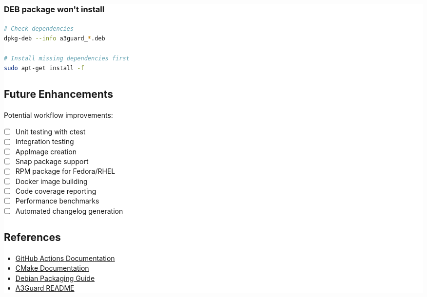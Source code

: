 ### DEB package won't install
```bash
# Check dependencies
dpkg-deb --info a3guard_*.deb

# Install missing dependencies first
sudo apt-get install -f
```

## Future Enhancements

Potential workflow improvements:
- [ ] Unit testing with ctest
- [ ] Integration testing
- [ ] AppImage creation
- [ ] Snap package support
- [ ] RPM package for Fedora/RHEL
- [ ] Docker image building
- [ ] Code coverage reporting
- [ ] Performance benchmarks
- [ ] Automated changelog generation

## References

- [GitHub Actions Documentation](https://docs.github.com/en/actions)
- [CMake Documentation](https://cmake.org/documentation/)
- [Debian Packaging Guide](https://wiki.debian.org/DebianPackagingGuide)
- [A3Guard README](../README_DETAILED.md)
